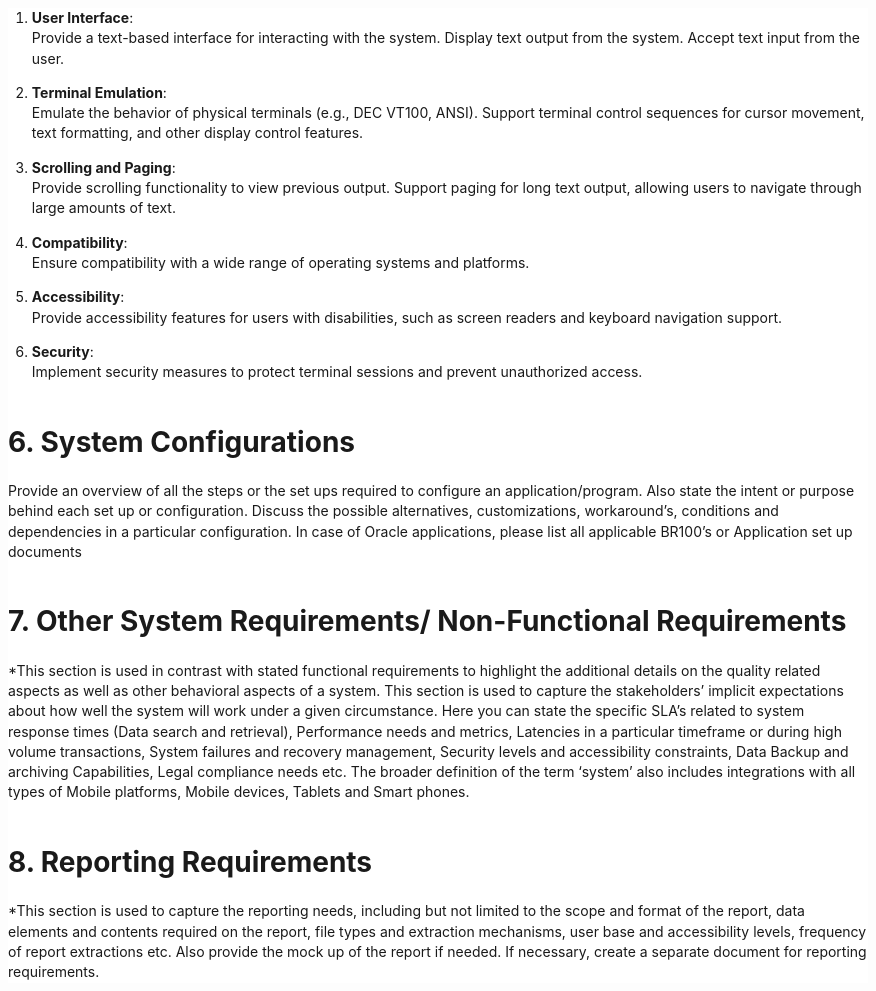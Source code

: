 1. **User Interface**:<br>
Provide a text-based interface for interacting with the system.
Display text output from the system.
Accept text input from the user.

2. **Terminal Emulation**:<br>
Emulate the behavior of physical terminals (e.g., DEC VT100, ANSI).
Support terminal control sequences for cursor movement, text formatting, and other display control features.

3. **Scrolling and Paging**:<br>
Provide scrolling functionality to view previous output.
Support paging for long text output, allowing users to navigate through large amounts of text.

4. **Compatibility**:<br>
Ensure compatibility with a wide range of operating systems and platforms.

5. **Accessibility**:<br>
Provide accessibility features for users with disabilities, such as screen readers and keyboard navigation support.

6. **Security**:<br>
Implement security measures to protect terminal sessions and prevent unauthorized access.






# **6.   System Configurations**
   Provide an overview of all the steps or the set ups required to configure an application/program. Also state the intent or purpose behind each set up or configuration. Discuss the possible alternatives, customizations, workaround’s, conditions and dependencies in a particular configuration. In case of Oracle applications, please list all applicable BR100’s or Application set up documents

# **7.   Other System Requirements/ Non-Functional Requirements**
   *This section is used in contrast with stated functional requirements to highlight the additional details on the quality related aspects as well as other behavioral aspects of a system. This section is used to capture the stakeholders’ implicit expectations about how well the system will work under a given circumstance. Here you can  state the specific SLA’s related to system response times (Data search and retrieval), Performance needs and metrics, Latencies in a particular timeframe or during high volume transactions, System failures and recovery management, Security levels and accessibility constraints, Data Backup and archiving Capabilities, Legal compliance needs etc. The broader definition of the term ‘system’ also includes integrations with all types of Mobile platforms, Mobile devices, Tablets and Smart phones. 

# **8.   Reporting Requirements**
   *This section is used to capture the reporting needs, including but not limited to the scope and format of the report, data elements and contents required on the report, file types and extraction mechanisms, user base and accessibility levels, frequency of report extractions etc. Also provide the mock up of the report if needed.  If necessary, create a separate document for reporting requirements. 
